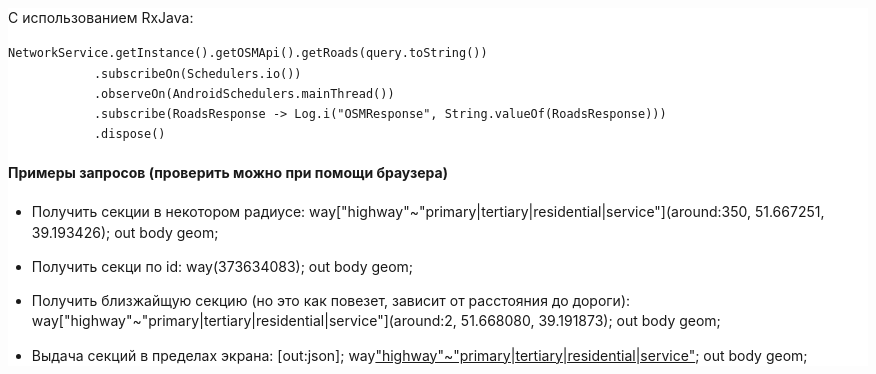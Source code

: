 C использованием RxJava:

    NetworkService.getInstance().getOSMApi().getRoads(query.toString())
                .subscribeOn(Schedulers.io())
                .observeOn(AndroidSchedulers.mainThread())
                .subscribe(RoadsResponse -> Log.i("OSMResponse", String.valueOf(RoadsResponse)))
                .dispose()

#### Примеры запросов (проверить можно при помощи браузера)
* Получить секции в некотором радиусе:
    way["highway"~"primary|tertiary|residential|service"](around:350, 51.667251, 39.193426); 
out body geom;

* Получить секци по id:
    way(373634083); 
out body geom;

* Получить близжайщую секцию (но это как повезет, зависит от расстояния до дороги):
    way["highway"~"primary|tertiary|residential|service"](around:2, 51.668080, 39.191873); 
out body geom;

* Выдача секций в пределах экрана:
    [out:json]; 
way["highway"~"primary|tertiary|residential|service"](50.746,7.154,50.748,7.157); 
out body geom; 